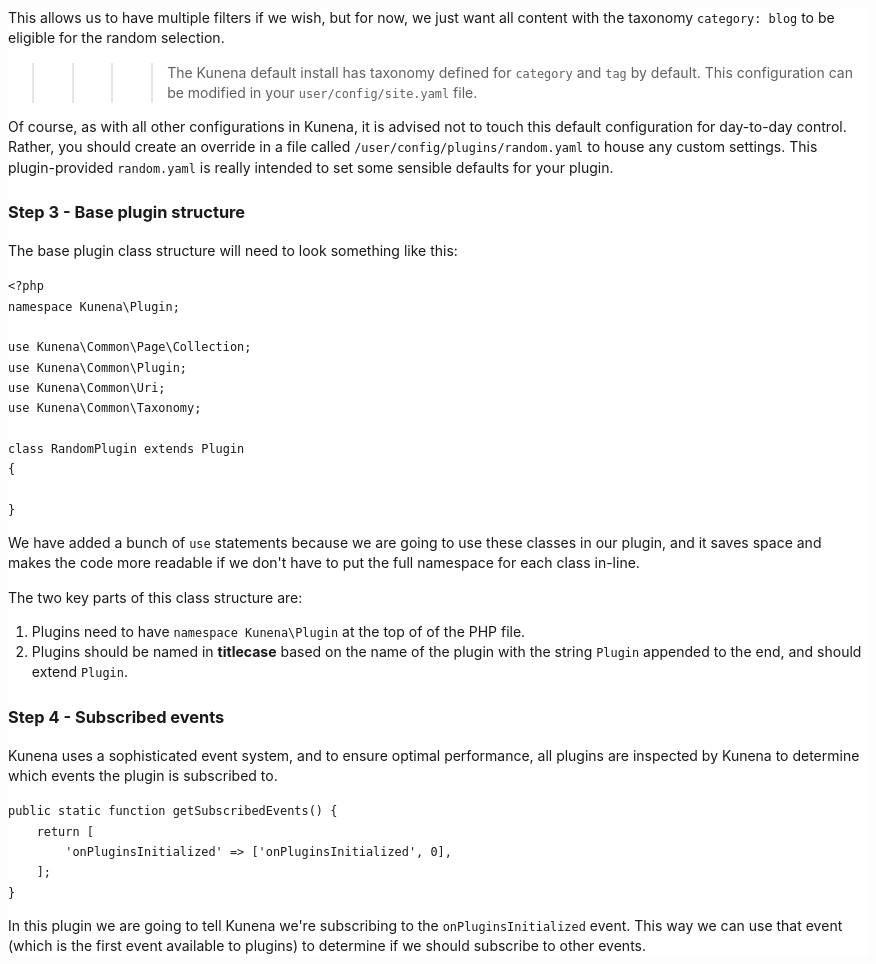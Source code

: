 This allows us to have multiple filters if we wish, but for now, we just want all content with the taxonomy `category: blog` to be eligible for the random selection.

>>>> The Kunena default install has taxonomy defined for `category` and `tag` by default.  This configuration can be modified in your `user/config/site.yaml` file.

Of course, as with all other configurations in Kunena, it is advised not to touch this default configuration for day-to-day control. Rather, you should create an override in a file called `/user/config/plugins/random.yaml` to house any custom settings.  This plugin-provided `random.yaml` is really intended to set some sensible defaults for your plugin.

### Step 3 - Base plugin structure

The base plugin class structure will need to look something like this:

```
<?php
namespace Kunena\Plugin;

use Kunena\Common\Page\Collection;
use Kunena\Common\Plugin;
use Kunena\Common\Uri;
use Kunena\Common\Taxonomy;

class RandomPlugin extends Plugin
{

}
```

We have added a bunch of `use` statements because we are going to use these classes in our plugin, and it saves space and makes the code more readable if we don't have to put the full namespace for each class in-line.

The two key parts of this class structure are:

1. Plugins need to have `namespace Kunena\Plugin` at the top of of the PHP file.
2. Plugins should be named in **titlecase** based on the name of the plugin with the string `Plugin` appended to the end, and should extend `Plugin`.

### Step 4 - Subscribed events

Kunena uses a sophisticated event system, and to ensure optimal performance, all plugins are inspected by Kunena to determine which events the plugin is subscribed to.

```
public static function getSubscribedEvents() {
    return [
        'onPluginsInitialized' => ['onPluginsInitialized', 0],
    ];
}
```

In this plugin we are going to tell Kunena we're subscribing to the `onPluginsInitialized` event.  This way we can use that event (which is the first event available to plugins) to determine if we should subscribe to other events.
